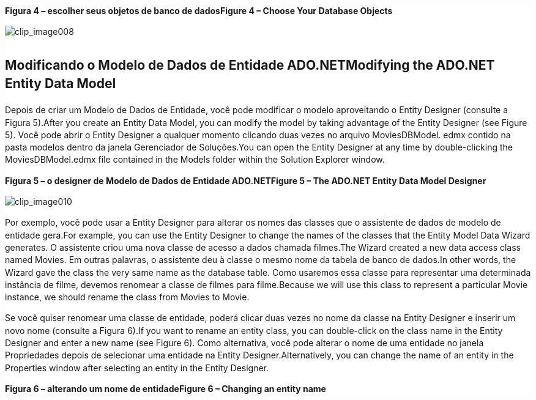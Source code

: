 <span data-ttu-id="7a7a6-168">**Figura 4 – escolher seus objetos de banco de dados**</span><span class="sxs-lookup"><span data-stu-id="7a7a6-168">**Figure 4 – Choose Your Database Objects**</span></span>

![clip_image008](creating-model-classes-with-the-entity-framework-vb/_static/image4.jpg)

## <a name="modifying-the-adonet-entity-data-model"></a><span data-ttu-id="7a7a6-170">Modificando o Modelo de Dados de Entidade ADO.NET</span><span class="sxs-lookup"><span data-stu-id="7a7a6-170">Modifying the ADO.NET Entity Data Model</span></span>

<span data-ttu-id="7a7a6-171">Depois de criar um Modelo de Dados de Entidade, você pode modificar o modelo aproveitando o Entity Designer (consulte a Figura 5).</span><span class="sxs-lookup"><span data-stu-id="7a7a6-171">After you create an Entity Data Model, you can modify the model by taking advantage of the Entity Designer (see Figure 5).</span></span> <span data-ttu-id="7a7a6-172">Você pode abrir o Entity Designer a qualquer momento clicando duas vezes no arquivo MoviesDBModel. edmx contido na pasta modelos dentro da janela Gerenciador de Soluções.</span><span class="sxs-lookup"><span data-stu-id="7a7a6-172">You can open the Entity Designer at any time by double-clicking the MoviesDBModel.edmx file contained in the Models folder within the Solution Explorer window.</span></span>

<span data-ttu-id="7a7a6-173">**Figura 5 – o designer de Modelo de Dados de Entidade ADO.NET**</span><span class="sxs-lookup"><span data-stu-id="7a7a6-173">**Figure 5 – The ADO.NET Entity Data Model Designer**</span></span>

![clip_image010](creating-model-classes-with-the-entity-framework-vb/_static/image5.jpg)

<span data-ttu-id="7a7a6-175">Por exemplo, você pode usar a Entity Designer para alterar os nomes das classes que o assistente de dados de modelo de entidade gera.</span><span class="sxs-lookup"><span data-stu-id="7a7a6-175">For example, you can use the Entity Designer to change the names of the classes that the Entity Model Data Wizard generates.</span></span> <span data-ttu-id="7a7a6-176">O assistente criou uma nova classe de acesso a dados chamada filmes.</span><span class="sxs-lookup"><span data-stu-id="7a7a6-176">The Wizard created a new data access class named Movies.</span></span> <span data-ttu-id="7a7a6-177">Em outras palavras, o assistente deu à classe o mesmo nome da tabela de banco de dados.</span><span class="sxs-lookup"><span data-stu-id="7a7a6-177">In other words, the Wizard gave the class the very same name as the database table.</span></span> <span data-ttu-id="7a7a6-178">Como usaremos essa classe para representar uma determinada instância de filme, devemos renomear a classe de filmes para filme.</span><span class="sxs-lookup"><span data-stu-id="7a7a6-178">Because we will use this class to represent a particular Movie instance, we should rename the class from Movies to Movie.</span></span>

<span data-ttu-id="7a7a6-179">Se você quiser renomear uma classe de entidade, poderá clicar duas vezes no nome da classe na Entity Designer e inserir um novo nome (consulte a Figura 6).</span><span class="sxs-lookup"><span data-stu-id="7a7a6-179">If you want to rename an entity class, you can double-click on the class name in the Entity Designer and enter a new name (see Figure 6).</span></span> <span data-ttu-id="7a7a6-180">Como alternativa, você pode alterar o nome de uma entidade no janela Propriedades depois de selecionar uma entidade na Entity Designer.</span><span class="sxs-lookup"><span data-stu-id="7a7a6-180">Alternatively, you can change the name of an entity in the Properties window after selecting an entity in the Entity Designer.</span></span>

<span data-ttu-id="7a7a6-181">**Figura 6 – alterando um nome de entidade**</span><span class="sxs-lookup"><span data-stu-id="7a7a6-181">**Figure 6 – Changing an entity name**</span></span>
